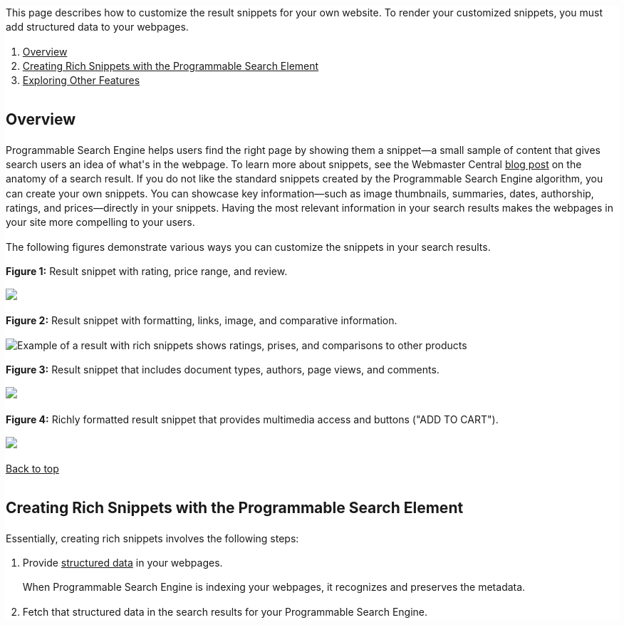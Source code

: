 
This page describes how to customize the result snippets for your own website. To render your customized snippets, you must add structured data to your webpages.

1.  [Overview](https://developers.google.com/custom-search/docs/snippets#overview)
2.  [Creating Rich Snippets with the Programmable Search Element](https://developers.google.com/custom-search/docs/snippets#creating_snippets)
3.  [Exploring Other Features](https://developers.google.com/custom-search/docs/snippets#next)

## Overview

Programmable Search Engine helps users find the right page by showing them a snippet—a small sample of content that gives search users an idea of what's in the webpage. To learn more about snippets, see the Webmaster Central [blog post](http://googlewebmastercentral.blogspot.com/2007/11/anatomy-of-search-result.html) on the anatomy of a search result. If you do not like the standard snippets created by the Programmable Search Engine algorithm, you can create your own snippets. You can showcase key information—such as image thumbnails, summaries, dates, authorship, ratings, and prices—directly in your snippets. Having the most relevant information in your search results makes the webpages in your site more compelling to your users.

The following figures demonstrate various ways you can customize the snippets in your search results.

**Figure 1:** Result snippet with rating, price range, and review.

![](https://developers.google.com/custom-search/images/snippets_rich_snippets_basic.png)

**Figure 2:** Result snippet with formatting, links, image, and comparative information.

![Example of a result with rich snippets shows ratings, prises, and comparisons to other products](https://developers.google.com/custom-search/images/snippets_rich_snippets_fancy.png)

**Figure 3:** Result snippet that includes document types, authors, page views, and comments.

![](https://developers.google.com/custom-search/images/snippets_pagemap_docs.png)

**Figure 4:** Richly formatted result snippet that provides multimedia access and buttons ("ADD TO CART").

![](https://developers.google.com/custom-search/images/snippets_pagemap_songlist_fancy.png)

[Back to top](https://developers.google.com/custom-search/docs/snippets#top)

## Creating Rich Snippets with the Programmable Search Element

Essentially, creating rich snippets involves the following steps:

1.  Provide [structured data](https://developers.google.com/custom-search/docs/structured_data) in your webpages.

    When Programmable Search Engine is indexing your webpages, it recognizes and preserves the metadata.

2.  Fetch that structured data in the search results for your Programmable Search Engine.
